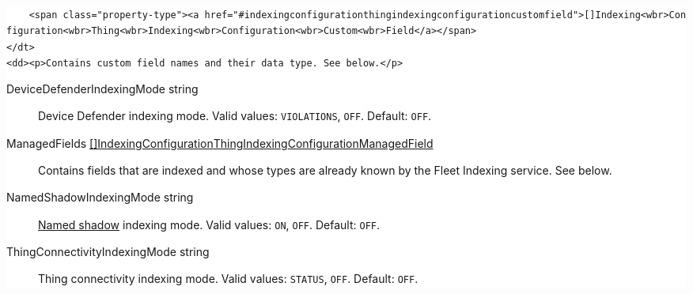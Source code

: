         <span class="property-type"><a href="#indexingconfigurationthingindexingconfigurationcustomfield">[]Indexing<wbr>Configuration<wbr>Thing<wbr>Indexing<wbr>Configuration<wbr>Custom<wbr>Field</a></span>
    </dt>
    <dd><p>Contains custom field names and their data type. See below.</p>
</dd><dt class="property-optional"
            title="Optional">
        <span id="devicedefenderindexingmode_go">
<a data-swiftype-name="resource-property" data-swiftype-type="text" href="#devicedefenderindexingmode_go" style="color: inherit; text-decoration: inherit;">Device<wbr>Defender<wbr>Indexing<wbr>Mode</a>
</span>
        <span class="property-indicator"></span>
        <span class="property-type">string</span>
    </dt>
    <dd><p>Device Defender indexing mode. Valid values: <code>VIOLATIONS</code>, <code>OFF</code>. Default: <code>OFF</code>.</p>
</dd><dt class="property-optional"
            title="Optional">
        <span id="managedfields_go">
<a data-swiftype-name="resource-property" data-swiftype-type="text" href="#managedfields_go" style="color: inherit; text-decoration: inherit;">Managed<wbr>Fields</a>
</span>
        <span class="property-indicator"></span>
        <span class="property-type"><a href="#indexingconfigurationthingindexingconfigurationmanagedfield">[]Indexing<wbr>Configuration<wbr>Thing<wbr>Indexing<wbr>Configuration<wbr>Managed<wbr>Field</a></span>
    </dt>
    <dd><p>Contains fields that are indexed and whose types are already known by the Fleet Indexing service. See below.</p>
</dd><dt class="property-optional"
            title="Optional">
        <span id="namedshadowindexingmode_go">
<a data-swiftype-name="resource-property" data-swiftype-type="text" href="#namedshadowindexingmode_go" style="color: inherit; text-decoration: inherit;">Named<wbr>Shadow<wbr>Indexing<wbr>Mode</a>
</span>
        <span class="property-indicator"></span>
        <span class="property-type">string</span>
    </dt>
    <dd><p><a href="https://docs.aws.amazon.com/iot/latest/developerguide/iot-device-shadows.html">Named shadow</a> indexing mode. Valid values: <code>ON</code>, <code>OFF</code>. Default: <code>OFF</code>.</p>
</dd><dt class="property-optional"
            title="Optional">
        <span id="thingconnectivityindexingmode_go">
<a data-swiftype-name="resource-property" data-swiftype-type="text" href="#thingconnectivityindexingmode_go" style="color: inherit; text-decoration: inherit;">Thing<wbr>Connectivity<wbr>Indexing<wbr>Mode</a>
</span>
        <span class="property-indicator"></span>
        <span class="property-type">string</span>
    </dt>
    <dd><p>Thing connectivity indexing mode. Valid values: <code>STATUS</code>, <code>OFF</code>. Default: <code>OFF</code>.</p>
</dd></dl>
</pulumi-choosable>
</div>
